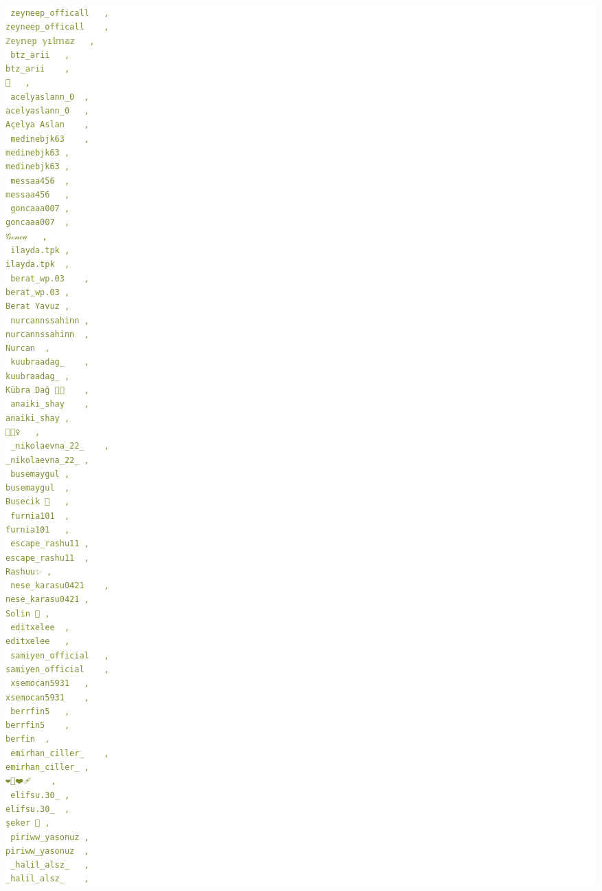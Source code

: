 ```yaml
 zeyneep_officall	,
zeyneep_officall	,
ℤ𝕖𝕪𝕟𝕖𝕡 𝕪ı𝕝𝕞𝕒𝕫	,
 btz_arii	,
btz_arii	,
🤍	,
 acelyaslann_0	,
acelyaslann_0	,
Açelya Aslan	,
 medinebjk63	,
medinebjk63	,
medinebjk63	,
 messaa456	,
messaa456	,
 goncaaa007	,
goncaaa007	,
𝒢ℴ𝓃𝒸𝒶	,
 ilayda.tpk	,
ilayda.tpk	,
 berat_wp.03	,
berat_wp.03	,
Berat Yavuz	,
 nurcannssahinn	,
nurcannssahinn	,
Nurcan	,
 kuubraadag_	,
kuubraadag_	,
Kübra Dağ 👸🏻	,
 anaiki_shay	,
anaiki_shay	,
🙇🏻‍♀️	,
 _nikolaevna_22_	,
_nikolaevna_22_	,
 busemaygul	,
busemaygul	,
Busecik 🍭	,
 furnia101	,
furnia101	,
 escape_rashu11	,
escape_rashu11	,
Rashuu✨	,
 nese_karasu0421	,
nese_karasu0421	,
Solin 🌼	,
 editxelee	,
editxelee	,
 samiyen_official	,
samiyen_official	,
 xsemocan5931	,
xsemocan5931	,
 berrfin5	,
berrfin5	,
berfin	,
 emirhan_ciller_	,
emirhan_ciller_	,
❤️‍🔥❤️‍🩹	,
 elifsu.30_	,
elifsu.30_	,
şeker 🍬	,
 piriww_yasonuz	,
piriww_yasonuz	,
 _halil_alsz_	,
_halil_alsz_	,
```